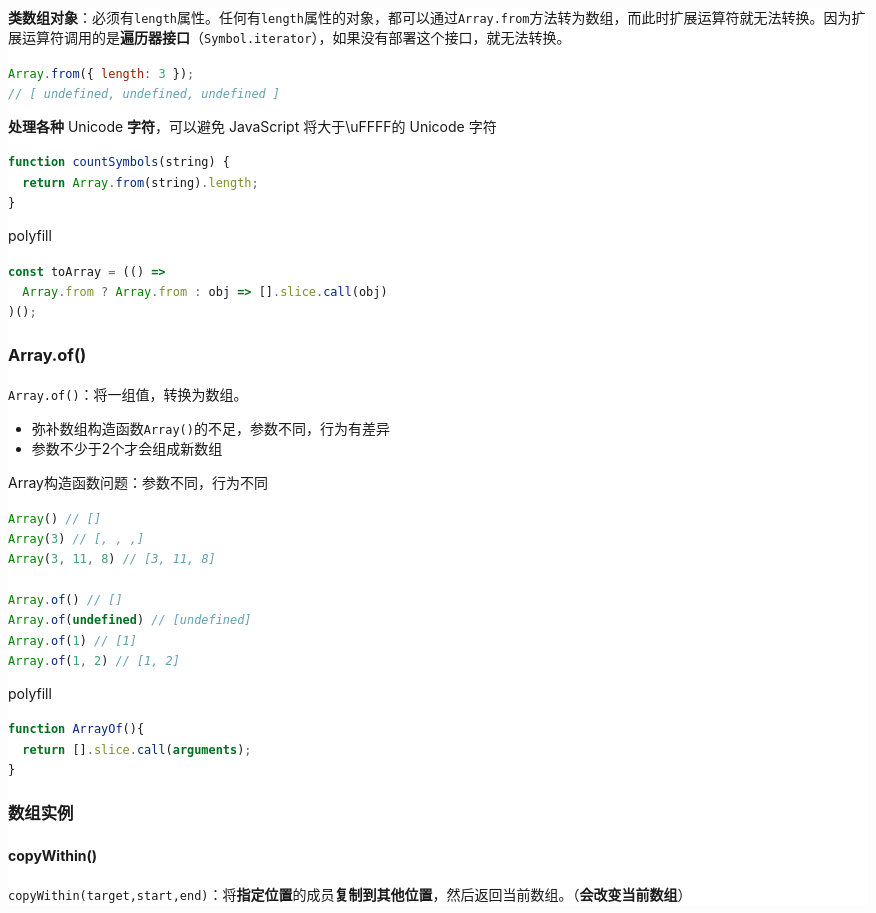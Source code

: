 **类数组对象**：必须有`length`属性。任何有`length`属性的对象，都可以通过`Array.from`方法转为数组，而此时扩展运算符就无法转换。因为扩展运算符调用的是**遍历器接口**（`Symbol.iterator`），如果没有部署这个接口，就无法转换。

```js
Array.from({ length: 3 });
// [ undefined, undefined, undefined ]
```

**处理各种** Unicode **字符**，可以避免 JavaScript 将大于\uFFFF的 Unicode 字符

```js
function countSymbols(string) {
  return Array.from(string).length;
}
```

polyfill

```js
const toArray = (() =>
  Array.from ? Array.from : obj => [].slice.call(obj)
)();
```

### Array.of()

`Array.of()`：将一组值，转换为数组。

- 弥补数组构造函数`Array()`的不足，参数不同，行为有差异
- 参数不少于2个才会组成新数组

Array构造函数问题：参数不同，行为不同

```js
Array() // []
Array(3) // [, , ,]
Array(3, 11, 8) // [3, 11, 8]

Array.of() // []
Array.of(undefined) // [undefined]
Array.of(1) // [1]
Array.of(1, 2) // [1, 2]
```

polyfill

```js
function ArrayOf(){
  return [].slice.call(arguments);
}
```

### 数组实例

#### copyWithin()

`copyWithin(target,start,end)`：将**指定位置**的成员**复制到其他位置**，然后返回当前数组。（**会改变当前数组**）


  [propKey]: true,
  ['a' + 'bc']: 123,
  [keyA]: 'valueA',
  [keyB]: 'valueB'